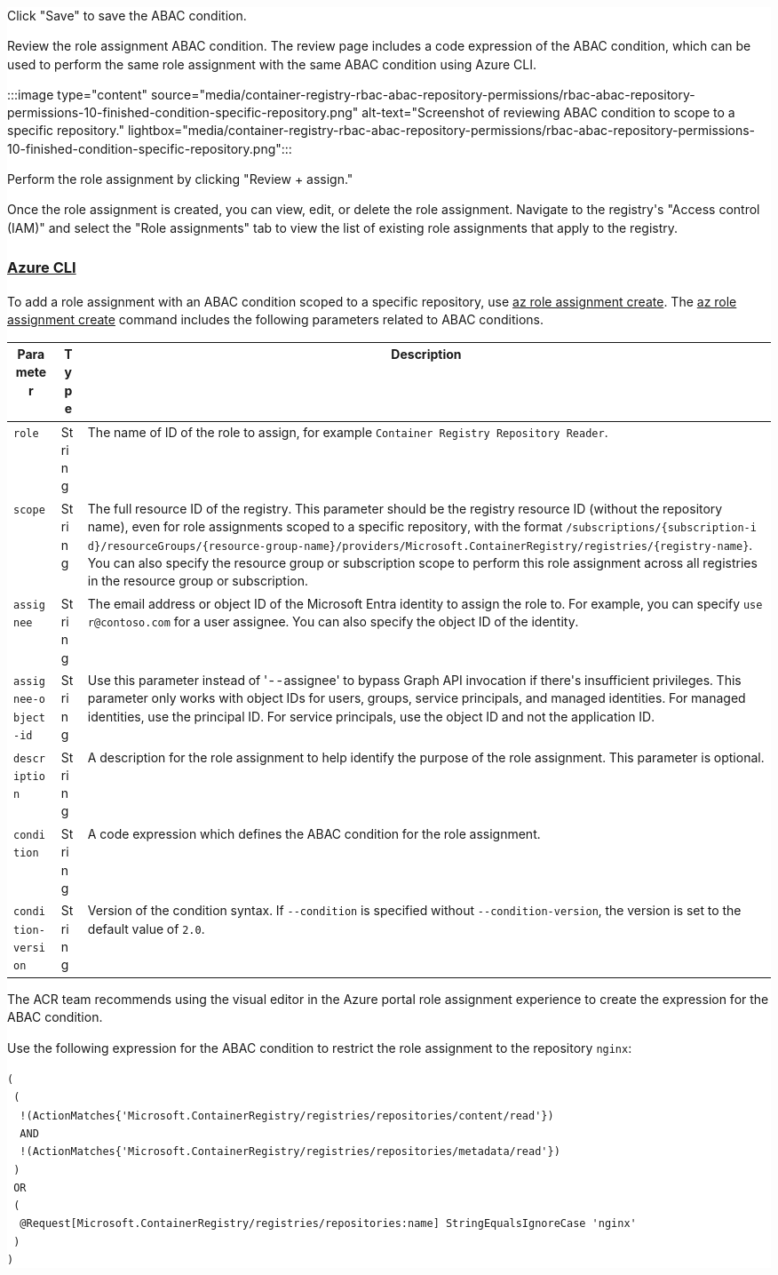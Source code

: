 Click "Save" to save the ABAC condition.

Review the role assignment ABAC condition.
The review page includes a code expression of the ABAC condition, which can be used to perform the same role assignment with the same ABAC condition using Azure CLI.

:::image type="content" source="media/container-registry-rbac-abac-repository-permissions/rbac-abac-repository-permissions-10-finished-condition-specific-repository.png" alt-text="Screenshot of reviewing ABAC condition to scope to a specific repository." lightbox="media/container-registry-rbac-abac-repository-permissions/rbac-abac-repository-permissions-10-finished-condition-specific-repository.png":::

Perform the role assignment by clicking "Review + assign."

Once the role assignment is created, you can view, edit, or delete the role assignment.
Navigate to the registry's "Access control (IAM)" and select the "Role assignments" tab to view the list of existing role assignments that apply to the registry.

### [Azure CLI](#tab/azure-cli)

To add a role assignment with an ABAC condition scoped to a specific repository, use [az role assignment create](/cli/azure/role/assignment#az-role-assignment-create).
The [az role assignment create](/cli/azure/role/assignment#az-role-assignment-create) command includes the following parameters related to ABAC conditions.

| Parameter | Type | Description |
| --- | --- | --- |
| `role` | String | The name of ID of the role to assign, for example `Container Registry Repository Reader`. |
| `scope` | String | The full resource ID of the registry. This parameter should be the registry resource ID (without the repository name), even for role assignments scoped to a specific repository, with the format `/subscriptions/{subscription-id}/resourceGroups/{resource-group-name}/providers/Microsoft.ContainerRegistry/registries/{registry-name}`. You can also specify the resource group or subscription scope to perform this role assignment across all registries in the resource group or subscription. |
| `assignee` | String | The email address or object ID of the Microsoft Entra identity to assign the role to. For example, you can specify `user@contoso.com` for a user assignee. You can also specify the object ID of the identity. |
| `assignee-object-id` | String | Use this parameter instead of '--assignee' to bypass Graph API invocation if there's insufficient privileges. This parameter only works with object IDs for users, groups, service principals, and managed identities. For managed identities, use the principal ID. For service principals, use the object ID and not the application ID. |
| `description` | String | A description for the role assignment to help identify the purpose of the role assignment. This parameter is optional. |
| `condition` | String | A code expression which defines the ABAC condition for the role assignment. |
| `condition-version` | String | Version of the condition syntax. If `--condition` is specified without `--condition-version`, the version is set to the default value of `2.0`. |

The ACR team recommends using the visual editor in the Azure portal role assignment experience to create the expression for the ABAC condition.

Use the following expression for the ABAC condition to restrict the role assignment to the repository `nginx`:

```
(
 (
  !(ActionMatches{'Microsoft.ContainerRegistry/registries/repositories/content/read'})
  AND
  !(ActionMatches{'Microsoft.ContainerRegistry/registries/repositories/metadata/read'})
 )
 OR 
 (
  @Request[Microsoft.ContainerRegistry/registries/repositories:name] StringEqualsIgnoreCase 'nginx'
 )
)
```
